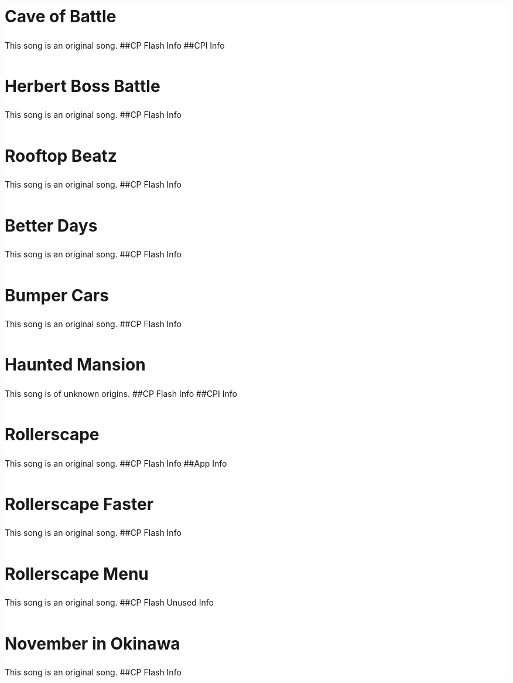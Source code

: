 # Cave of Battle
This song is an original song.
##CP Flash Info
##CPI Info

# Herbert Boss Battle
This song is an original song.
##CP Flash Info

# Rooftop Beatz
This song is an original song.
##CP Flash Info

# Better Days
This song is an original song.
##CP Flash Info

# Bumper Cars
This song is an original song.
##CP Flash Info

# Haunted Mansion
This song is of unknown origins.
##CP Flash Info
##CPI Info

# Rollerscape
This song is an original song.
##CP Flash Info
##App Info

# Rollerscape Faster
This song is an original song.
##CP Flash Info

# Rollerscape Menu
This song is an original song.
##CP Flash Unused Info

# November in Okinawa
This song is an original song.
##CP Flash Info
